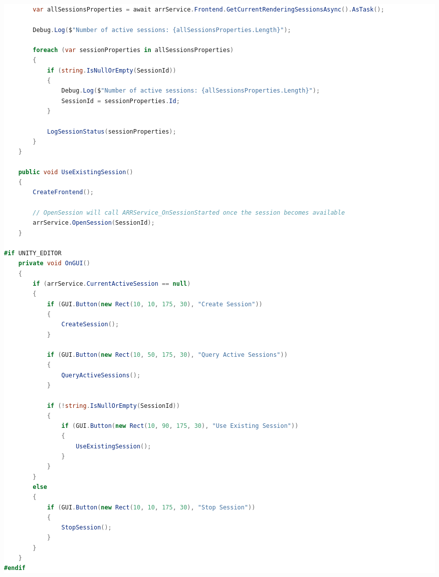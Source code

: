 ```csharp
        var allSessionsProperties = await arrService.Frontend.GetCurrentRenderingSessionsAsync().AsTask();

        Debug.Log($"Number of active sessions: {allSessionsProperties.Length}");

        foreach (var sessionProperties in allSessionsProperties)
        {
            if (string.IsNullOrEmpty(SessionId))
            {
                Debug.Log($"Number of active sessions: {allSessionsProperties.Length}");
                SessionId = sessionProperties.Id;
            }

            LogSessionStatus(sessionProperties);
        }
    }

    public void UseExistingSession()
    {
        CreateFrontend();

        // OpenSession will call ARRService_OnSessionStarted once the session becomes available
        arrService.OpenSession(SessionId);
    }

#if UNITY_EDITOR
    private void OnGUI()
    {
        if (arrService.CurrentActiveSession == null)
        {
            if (GUI.Button(new Rect(10, 10, 175, 30), "Create Session"))
            {
                CreateSession();
            }

            if (GUI.Button(new Rect(10, 50, 175, 30), "Query Active Sessions"))
            {
                QueryActiveSessions();
            }

            if (!string.IsNullOrEmpty(SessionId))
            {
                if (GUI.Button(new Rect(10, 90, 175, 30), "Use Existing Session"))
                {
                    UseExistingSession();
                }
            }
        }
        else
        {
            if (GUI.Button(new Rect(10, 10, 175, 30), "Stop Session"))
            {
                StopSession();
            }
        }
    }
#endif
```
